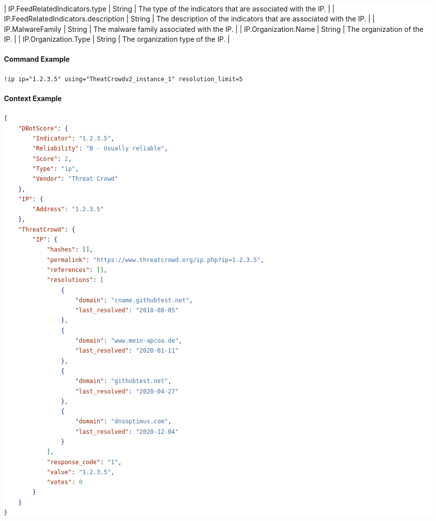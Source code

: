 | IP.FeedRelatedIndicators.type | String | The type of the indicators that are associated with the IP. | 
| IP.FeedRelatedIndicators.description | String | The description of the indicators that are associated with the IP. | 
| IP.MalwareFamily | String | The malware family associated with the IP. | 
| IP.Organization.Name | String | The organization of the IP. | 
| IP.Organization.Type | String | The organization type of the IP. | 


#### Command Example
```!ip ip="1.2.3.5" using="TheatCrowdv2_instance_1" resolution_limit=5```

#### Context Example
```json
{
    "DBotScore": {
        "Indicator": "1.2.3.5",
        "Reliability": "B - Usually reliable",
        "Score": 2,
        "Type": "ip",
        "Vendor": "Threat Crowd"
    },
    "IP": {
        "Address": "1.2.3.5"
    },
    "ThreatCrowd": {
        "IP": {
            "hashes": [],
            "permalink": "https://www.threatcrowd.org/ip.php?ip=1.2.3.5",
            "references": [],
            "resolutions": [
                {
                    "domain": "cname.githubtest.net",
                    "last_resolved": "2018-08-05"
                },
                {
                    "domain": "www.mein-apcoa.de",
                    "last_resolved": "2020-01-11"
                },
                {
                    "domain": "githubtest.net",
                    "last_resolved": "2020-04-27"
                },
                {
                    "domain": "dnsoptimus.com",
                    "last_resolved": "2020-12-04"
                }
            ],
            "response_code": "1",
            "value": "1.2.3.5",
            "votes": 0
        }
    }
}
```
